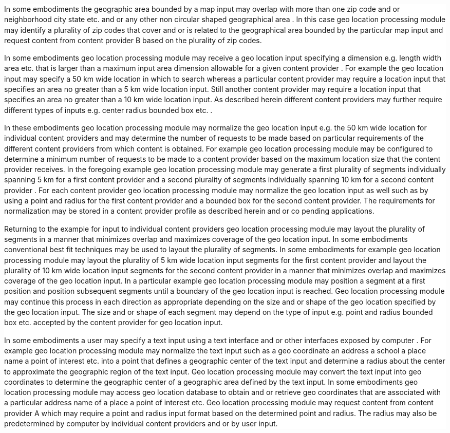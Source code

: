 In some embodiments the geographic area bounded by a map input may overlap with more than one zip code and or neighborhood city state etc. and or any other non circular shaped geographical area . In this case geo location processing module may identify a plurality of zip codes that cover and or is related to the geographical area bounded by the particular map input and request content from content provider B based on the plurality of zip codes.

In some embodiments geo location processing module may receive a geo location input specifying a dimension e.g. length width area etc. that is larger than a maximum input area dimension allowable for a given content provider . For example the geo location input may specify a 50 km wide location in which to search whereas a particular content provider may require a location input that specifies an area no greater than a 5 km wide location input. Still another content provider may require a location input that specifies an area no greater than a 10 km wide location input. As described herein different content providers may further require different types of inputs e.g. center radius bounded box etc. .

In these embodiments geo location processing module may normalize the geo location input e.g. the 50 km wide location for individual content providers and may determine the number of requests to be made based on particular requirements of the different content providers from which content is obtained. For example geo location processing module may be configured to determine a minimum number of requests to be made to a content provider based on the maximum location size that the content provider receives. In the foregoing example geo location processing module may generate a first plurality of segments individually spanning 5 km for a first content provider and a second plurality of segments individually spanning 10 km for a second content provider . For each content provider geo location processing module may normalize the geo location input as well such as by using a point and radius for the first content provider and a bounded box for the second content provider. The requirements for normalization may be stored in a content provider profile as described herein and or co pending applications.

Returning to the example for input to individual content providers geo location processing module may layout the plurality of segments in a manner that minimizes overlap and maximizes coverage of the geo location input. In some embodiments conventional best fit techniques may be used to layout the plurality of segments. In some embodiments for example geo location processing module may layout the plurality of 5 km wide location input segments for the first content provider and layout the plurality of 10 km wide location input segments for the second content provider in a manner that minimizes overlap and maximizes coverage of the geo location input. In a particular example geo location processing module may position a segment at a first position and position subsequent segments until a boundary of the geo location input is reached. Geo location processing module may continue this process in each direction as appropriate depending on the size and or shape of the geo location specified by the geo location input. The size and or shape of each segment may depend on the type of input e.g. point and radius bounded box etc. accepted by the content provider for geo location input.

In some embodiments a user may specify a text input using a text interface and or other interfaces exposed by computer . For example geo location processing module may normalize the text input such as a geo coordinate an address a school a place name a point of interest etc. into a point that defines a geographic center of the text input and determine a radius about the center to approximate the geographic region of the text input. Geo location processing module may convert the text input into geo coordinates to determine the geographic center of a geographic area defined by the text input. In some embodiments geo location processing module may access geo location database to obtain and or retrieve geo coordinates that are associated with a particular address name of a place a point of interest etc. Geo location processing module may request content from content provider A which may require a point and radius input format based on the determined point and radius. The radius may also be predetermined by computer by individual content providers and or by user input.

